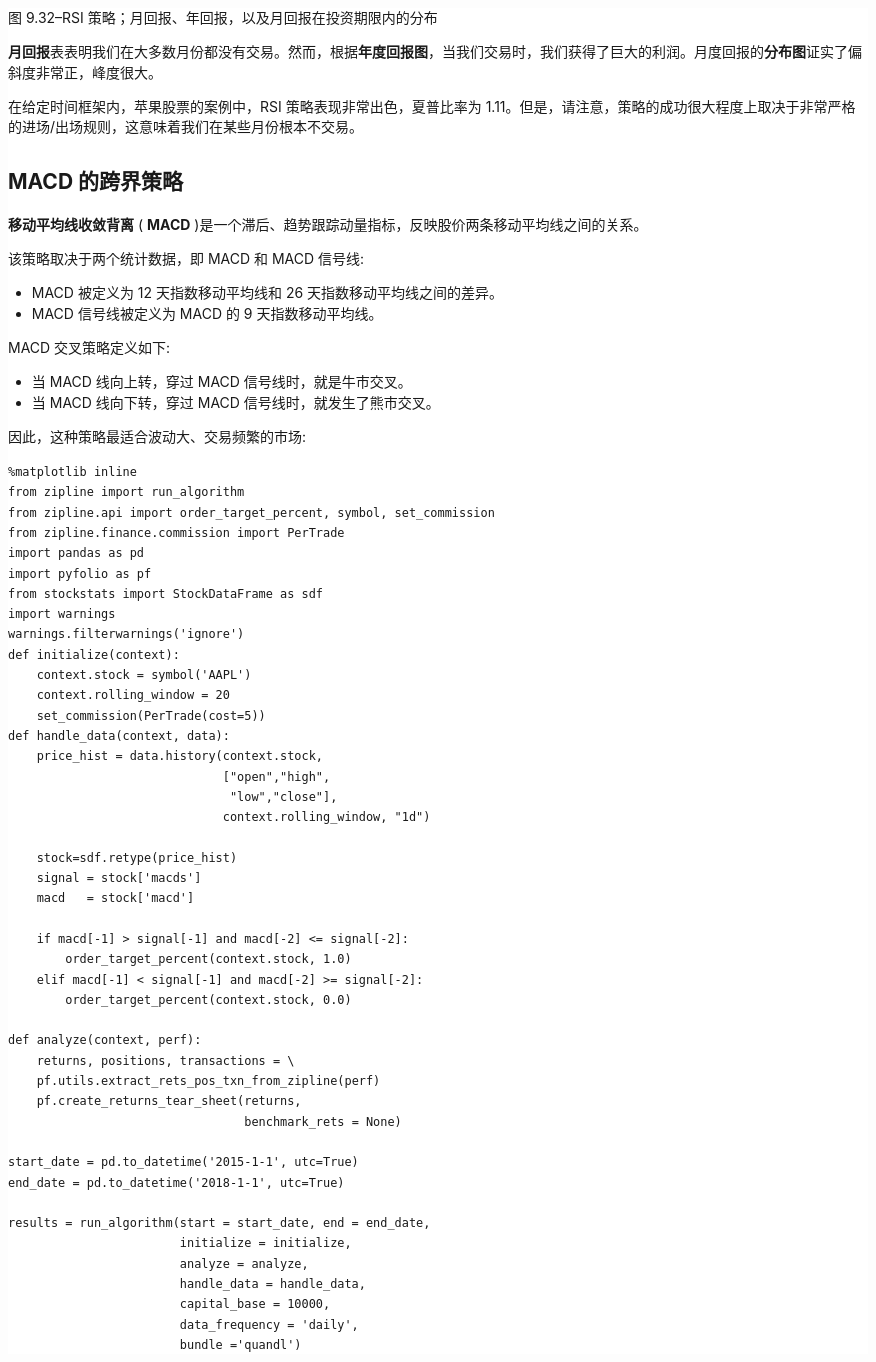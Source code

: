 图 9.32–RSI 策略；月回报、年回报，以及月回报在投资期限内的分布

**月回报**表表明我们在大多数月份都没有交易。然而，根据**年度回报图**，当我们交易时，我们获得了巨大的利润。月度回报的**分布图**证实了偏斜度非常正，峰度很大。

在给定时间框架内，苹果股票的案例中，RSI 策略表现非常出色，夏普比率为 1.11。但是，请注意，策略的成功很大程度上取决于非常严格的进场/出场规则，这意味着我们在某些月份根本不交易。

## MACD 的跨界策略

**移动平均线收敛背离** ( **MACD** )是一个滞后、趋势跟踪动量指标，反映股价两条移动平均线之间的关系。

该策略取决于两个统计数据，即 MACD 和 MACD 信号线:

*   MACD 被定义为 12 天指数移动平均线和 26 天指数移动平均线之间的差异。
*   MACD 信号线被定义为 MACD 的 9 天指数移动平均线。

MACD 交叉策略定义如下:

*   当 MACD 线向上转，穿过 MACD 信号线时，就是牛市交叉。
*   当 MACD 线向下转，穿过 MACD 信号线时，就发生了熊市交叉。

因此，这种策略最适合波动大、交易频繁的市场:

```
%matplotlib inline
from zipline import run_algorithm 
from zipline.api import order_target_percent, symbol, set_commission
from zipline.finance.commission import PerTrade
import pandas as pd
import pyfolio as pf
from stockstats import StockDataFrame as sdf
import warnings
warnings.filterwarnings('ignore')
def initialize(context): 
    context.stock = symbol('AAPL')
    context.rolling_window = 20
    set_commission(PerTrade(cost=5))     
def handle_data(context, data): 
    price_hist = data.history(context.stock, 
                              ["open","high", 
                               "low","close"], 
                              context.rolling_window, "1d")

    stock=sdf.retype(price_hist)   
    signal = stock['macds']
    macd   = stock['macd'] 

    if macd[-1] > signal[-1] and macd[-2] <= signal[-2]:
        order_target_percent(context.stock, 1.0)     
    elif macd[-1] < signal[-1] and macd[-2] >= signal[-2]:
        order_target_percent(context.stock, 0.0)   

def analyze(context, perf): 
    returns, positions, transactions = \
    pf.utils.extract_rets_pos_txn_from_zipline(perf) 
    pf.create_returns_tear_sheet(returns, 
                                 benchmark_rets = None)

start_date = pd.to_datetime('2015-1-1', utc=True)
end_date = pd.to_datetime('2018-1-1', utc=True)

results = run_algorithm(start = start_date, end = end_date, 
                        initialize = initialize, 
                        analyze = analyze, 
                        handle_data = handle_data, 
                        capital_base = 10000, 
                        data_frequency = 'daily', 
                        bundle ='quandl')
```